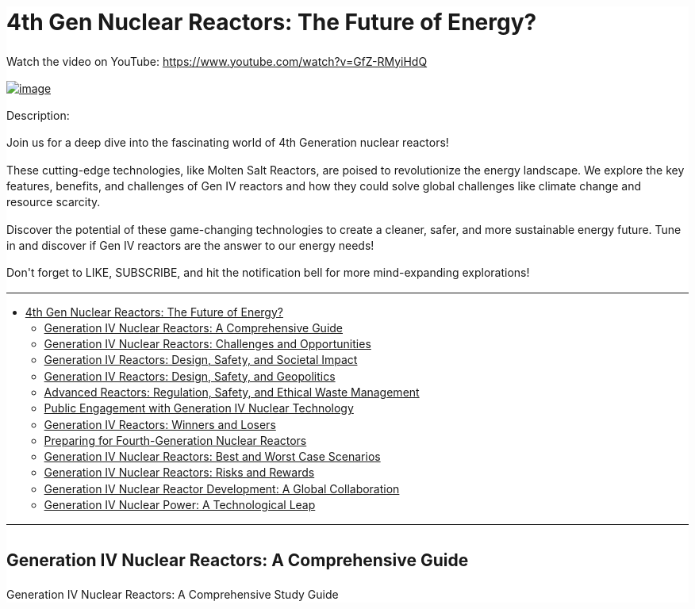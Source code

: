 #  4th Gen Nuclear Reactors: The Future of Energy? 

Watch the video on YouTube: https://www.youtube.com/watch?v=GfZ-RMyiHdQ

[![image](https://github.com/user-attachments/assets/d443d2f0-30bb-45a1-9f86-50d691e3090c)](https://www.youtube.com/watch?v=GfZ-RMyiHdQ)

Description:

Join us for a deep dive into the fascinating world of 4th Generation nuclear reactors!

These cutting-edge technologies, like Molten Salt Reactors, are poised to revolutionize the energy landscape. We explore the key features, benefits, and challenges of Gen IV reactors and how they could solve global challenges like climate change and resource scarcity.

Discover the potential of these game-changing technologies to create a cleaner, safer, and more sustainable energy future. Tune in and discover if Gen IV reactors are the answer to our energy needs!

Don't forget to LIKE, SUBSCRIBE, and hit the notification bell for more mind-expanding explorations!

---

- [4th Gen Nuclear Reactors: The Future of Energy?](#4th-gen-nuclear-reactors-the-future-of-energy)
  - [Generation IV Nuclear Reactors: A Comprehensive Guide](#generation-iv-nuclear-reactors-a-comprehensive-guide)
  - [Generation IV Nuclear Reactors: Challenges and Opportunities](#generation-iv-nuclear-reactors-challenges-and-opportunities)
  - [Generation IV Reactors: Design, Safety, and Societal Impact](#generation-iv-reactors-design-safety-and-societal-impact)
  - [Generation IV Reactors: Design, Safety, and Geopolitics](#generation-iv-reactors-design-safety-and-geopolitics)
  - [Advanced Reactors: Regulation, Safety, and Ethical Waste Management](#advanced-reactors-regulation-safety-and-ethical-waste-management)
  - [Public Engagement with Generation IV Nuclear Technology](#public-engagement-with-generation-iv-nuclear-technology)
  - [Generation IV Reactors: Winners and Losers](#generation-iv-reactors-winners-and-losers)
  - [Preparing for Fourth-Generation Nuclear Reactors](#preparing-for-fourth-generation-nuclear-reactors)
  - [Generation IV Nuclear Reactors: Best and Worst Case Scenarios](#generation-iv-nuclear-reactors-best-and-worst-case-scenarios)
  - [Generation IV Nuclear Reactors: Risks and Rewards](#generation-iv-nuclear-reactors-risks-and-rewards)
  - [Generation IV Nuclear Reactor Development: A Global Collaboration](#generation-iv-nuclear-reactor-development-a-global-collaboration)
  - [Generation IV Nuclear Power: A Technological Leap](#generation-iv-nuclear-power-a-technological-leap)


---

## Generation IV Nuclear Reactors: A Comprehensive Guide

Generation IV Nuclear Reactors: A Comprehensive Study Guide
